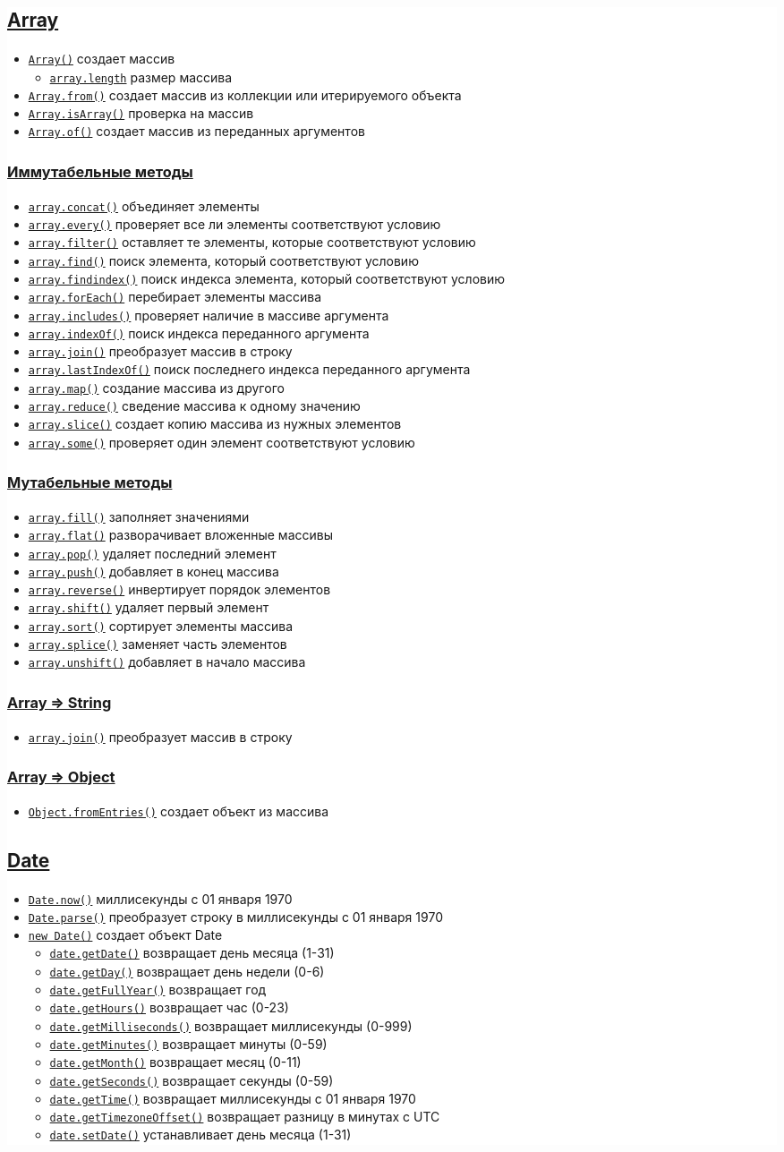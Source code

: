 ## [Array](#javascript)

- [`Array()`](./Array/Array.md) создает массив
  - [`array.length`](./Array/array.length.md) размер массива
- [`Array.from()`](./Array/Array.from.md) создает массив из коллекции или итерируемого объекта
- [`Array.isArray()`](./Array/Array.isArray.md) проверка на массив
- [`Array.of()`](./Array/Array.of.md) создает массив из переданных аргументов

### [Иммутабельные методы](#javascript)

- [`array.concat()`](./Array/array.concat.md) объединяет элементы
- [`array.every()`](./Array/array.every.md) проверяет все ли элементы соответствуют условию
- [`array.filter()`](./Array/array.filter.md) оставляет те элементы, которые соответствуют условию
- [`array.find()`](./Array/array.find.md) поиск элемента, который соответствуют условию
- [`array.findindex()`](./Array/array.findindex.md) поиск индекса элемента, который соответствуют условию
- [`array.forEach()`](./Array/array.forEach.md) перебирает элементы массива
- [`array.includes()`](./Array/array.includes.md) проверяет наличие в массиве аргумента
- [`array.indexOf()`](./Array/array.indexOf.md) поиск индекса переданного аргумента
- [`array.join()`](./Array/array.join.md) преобразует массив в строку
- [`array.lastIndexOf()`](./Array/array.lastIndexOf.md) поиск последнего индекса переданного аргумента
- [`array.map()`](./Array/array.map.md) создание массива из другого
- [`array.reduce()`](./Array/array.reduce.md) сведение массива к одному значению
- [`array.slice()`](./Array/array.slice.md) создает копию массива из нужных элементов
- [`array.some()`](./Array/array.some.md) проверяет один элемент соответствуют условию

### [Мутабельные методы](#javascript)

- [`array.fill()`](./Array/array.fill.md) заполняет значениями
- [`array.flat()`](./Array/array.flat.md) разворачивает вложенные массивы
- [`array.pop()`](./Array/array.pop.md) удаляет последний элемент
- [`array.push()`](./Array/array.push.md) добавляет в конец массива
- [`array.reverse()`](./Array/array.reverse.md) инвертирует порядок элементов
- [`array.shift()`](./Array/array.shift.md) удаляет первый элемент
- [`array.sort()`](./Array/array.sort.md) сортирует элементы массива
- [`array.splice()`](./Array/array.splice.md) заменяет часть элементов
- [`array.unshift()`](./Array/array.unshift.md) добавляет в начало массива

### [Array => String](#javascript)

- [`array.join()`](./Array/array.join.md) преобразует массив в строку

### [Array => Object](#javascript)

- [`Object.fromEntries()`](./Object/Object.fromEntries.md) создает объект из массива

## [Date](#javascript)

- [`Date.now()`](./Date/Date.now.md) миллисекунды с 01 января 1970
- [`Date.parse()`](./Date/Date.parse.md) преобразует строку в миллисекунды с 01 января 1970
- [`new Date()`](<./Date/new Date.md>) создает объект Date
  - [`date.getDate()`](./Date/date.getDate.md) возвращает день месяца (1-31)
  - [`date.getDay()`](./Date/date.getDay.md) возвращает день недели (0-6)
  - [`date.getFullYear()`](./Date/date.getFullYear.md) возвращает год
  - [`date.getHours()`](./Date/date.getHours.md) возвращает час (0-23)
  - [`date.getMilliseconds()`](./Date/date.getMilliseconds.md) возвращает миллисекунды (0-999)
  - [`date.getMinutes()`](./Date/date.getMinutes.md) возвращает минуты (0-59)
  - [`date.getMonth()`](./Date/date.getMonth.md) возвращает месяц (0-11)
  - [`date.getSeconds()`](./Date/date.getSeconds.md) возвращает секунды (0-59)
  - [`date.getTime()`](./Date/date.getTime.md) возвращает миллисекунды с 01 января 1970
  - [`date.getTimezoneOffset()`](./Date/date.getTimezoneOffset.md) возвращает разницу в минутах с UTC
  - [`date.setDate()`](./Date/date.setDate.md) устанавливает день месяца (1-31)